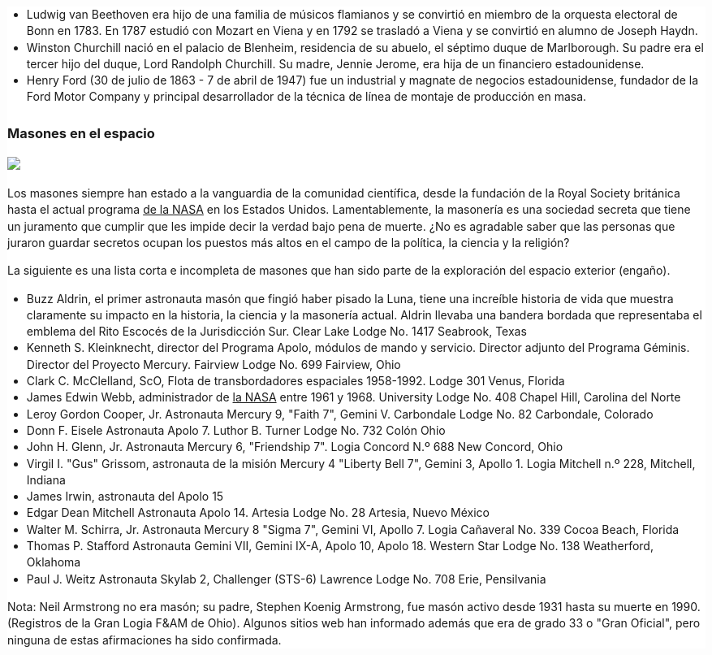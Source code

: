 - Ludwig van Beethoven era hijo de una familia de músicos flamianos y se convirtió en miembro de la orquesta electoral de Bonn en 1783. En 1787 estudió con Mozart en Viena y en 1792 se trasladó a Viena y se convirtió en alumno de Joseph Haydn.
- Winston Churchill nació en el palacio de Blenheim, residencia de su abuelo, el séptimo duque de Marlborough. Su padre era el tercer hijo del duque, Lord Randolph Churchill. Su madre, Jennie Jerome, era hija de un financiero estadounidense.
- Henry Ford (30 de julio de 1863 - 7 de abril de 1947) fue un industrial y magnate de negocios estadounidense, fundador de la Ford Motor Company y principal desarrollador de la técnica de línea de montaje de producción en masa.

### Masones en el espacio

[![](https://static.miraheze.org/trueearthwiki/thumb/b/b2/Nasa-masoneria.webp/200px-Nasa-masoneria.webp.png)](https://trueearth.wikitide.org/wiki/File:Nasa-masoneria.webp)

Los masones siempre han estado a la vanguardia de la comunidad científica, desde la fundación de la Royal Society británica hasta el actual programa [de la NASA](https://trueearth.wikitide.org/wiki/Agencies/NASA "Agencias/NASA") en los Estados Unidos. Lamentablemente, la masonería es una sociedad secreta que tiene un juramento que cumplir que les impide decir la verdad bajo pena de muerte. ¿No es agradable saber que las personas que juraron guardar secretos ocupan los puestos más altos en el campo de la política, la ciencia y la religión?

La siguiente es una lista corta e incompleta de masones que han sido parte de la exploración del espacio exterior (engaño).

- Buzz Aldrin, el primer astronauta masón que fingió haber pisado la Luna, tiene una increíble historia de vida que muestra claramente su impacto en la historia, la ciencia y la masonería actual. Aldrin llevaba una bandera bordada que representaba el emblema del Rito Escocés de la Jurisdicción Sur. Clear Lake Lodge No. 1417 Seabrook, Texas
- Kenneth S. Kleinknecht, director del Programa Apolo, módulos de mando y servicio. Director adjunto del Programa Géminis. Director del Proyecto Mercury. Fairview Lodge No. 699 Fairview, Ohio
- Clark C. McClelland, ScO, Flota de transbordadores espaciales 1958-1992. Lodge 301 Venus, Florida
- James Edwin Webb, administrador de [la NASA](https://trueearth.wikitide.org/wiki/Agencies/NASA "Agencias/NASA") entre 1961 y 1968. University Lodge No. 408 Chapel Hill, Carolina del Norte
- Leroy Gordon Cooper, Jr. Astronauta Mercury 9, "Faith 7", Gemini V. Carbondale Lodge No. 82 Carbondale, Colorado
- Donn F. Eisele Astronauta Apolo 7. Luthor B. Turner Lodge No. 732 Colón Ohio
- John H. Glenn, Jr. Astronauta Mercury 6, "Friendship 7". Logia Concord N.º 688 New Concord, Ohio
- Virgil I. "Gus" Grissom, astronauta de la misión Mercury 4 "Liberty Bell 7", Gemini 3, Apollo 1. Logia Mitchell n.º 228, Mitchell, Indiana
- James Irwin, astronauta del Apolo 15
- Edgar Dean Mitchell Astronauta Apolo 14. Artesia Lodge No. 28 Artesia, Nuevo México
- Walter M. Schirra, Jr. Astronauta Mercury 8 "Sigma 7", Gemini VI, Apollo 7. Logia Cañaveral No. 339 Cocoa Beach, Florida
- Thomas P. Stafford Astronauta Gemini VII, Gemini IX-A, Apolo 10, Apolo 18. Western Star Lodge No. 138 Weatherford, Oklahoma
- Paul J. Weitz Astronauta Skylab 2, Challenger (STS-6) Lawrence Lodge No. 708 Erie, Pensilvania

Nota: Neil Armstrong no era masón; su padre, Stephen Koenig Armstrong, fue masón activo desde 1931 hasta su muerte en 1990. (Registros de la Gran Logia F&AM de Ohio). Algunos sitios web han informado además que era de grado 33 o "Gran Oficial", pero ninguna de estas afirmaciones ha sido confirmada.
